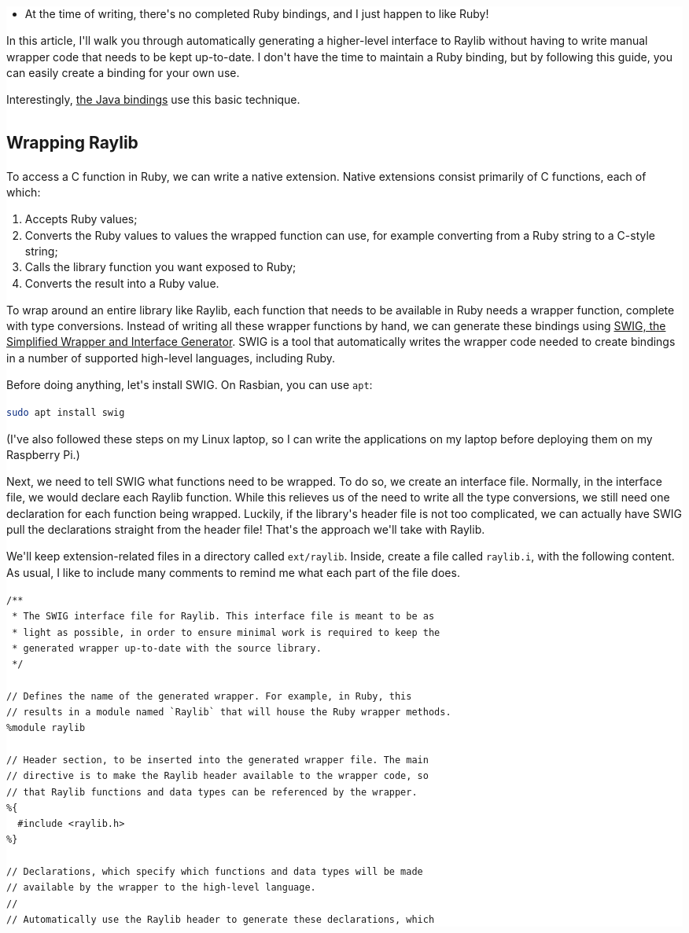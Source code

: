 - At the time of writing, there's no completed Ruby bindings, and I just happen to like Ruby!

In this article, I'll walk you through automatically generating a higher-level interface to Raylib without having to write manual wrapper code that needs to be kept up-to-date. I don't have the time to maintain a Ruby binding, but by following this guide, you can easily create a binding for your own use.

Interestingly, [the Java bindings](https://github.com/XoanaIO/raylib-java) use this basic technique.

## Wrapping Raylib

To access a C function in Ruby, we can write a native extension. Native extensions consist primarily of C functions, each of which:

1. Accepts Ruby values;
2. Converts the Ruby values to values the wrapped function can use, for example converting from a Ruby string to a C-style string;
3. Calls the library function you want exposed to Ruby;
4. Converts the result into a Ruby value.

To wrap around an entire library like Raylib, each function that needs to be available in Ruby needs a wrapper function, complete with type conversions. Instead of writing all these wrapper functions by hand, we can generate these bindings using [SWIG, the Simplified Wrapper and Interface Generator](http://www.swig.org/). SWIG is a tool that automatically writes the wrapper code needed to create bindings in a number of supported high-level languages, including Ruby.

Before doing anything, let's install SWIG. On Rasbian, you can use `apt`:

```sh
sudo apt install swig
```

(I've also followed these steps on my Linux laptop, so I can write the applications on my laptop before deploying them on my Raspberry Pi.)

Next, we need to tell SWIG what functions need to be wrapped. To do so, we create an interface file. Normally, in the interface file, we would declare each Raylib function. While this relieves us of the need to write all the type conversions, we still need one declaration for each function being wrapped. Luckily, if the library's header file is not too complicated, we can actually have SWIG pull the declarations straight from the header file! That's the approach we'll take with Raylib.

We'll keep extension-related files in a directory called `ext/raylib`. Inside, create a file called `raylib.i`, with the following content. As usual, I like to include many comments to remind me what each part of the file does.

```
/**
 * The SWIG interface file for Raylib. This interface file is meant to be as
 * light as possible, in order to ensure minimal work is required to keep the
 * generated wrapper up-to-date with the source library.
 */

// Defines the name of the generated wrapper. For example, in Ruby, this
// results in a module named `Raylib` that will house the Ruby wrapper methods.
%module raylib

// Header section, to be inserted into the generated wrapper file. The main
// directive is to make the Raylib header available to the wrapper code, so
// that Raylib functions and data types can be referenced by the wrapper.
%{
  #include <raylib.h>
%}

// Declarations, which specify which functions and data types will be made
// available by the wrapper to the high-level language.
//
// Automatically use the Raylib header to generate these declarations, which
```